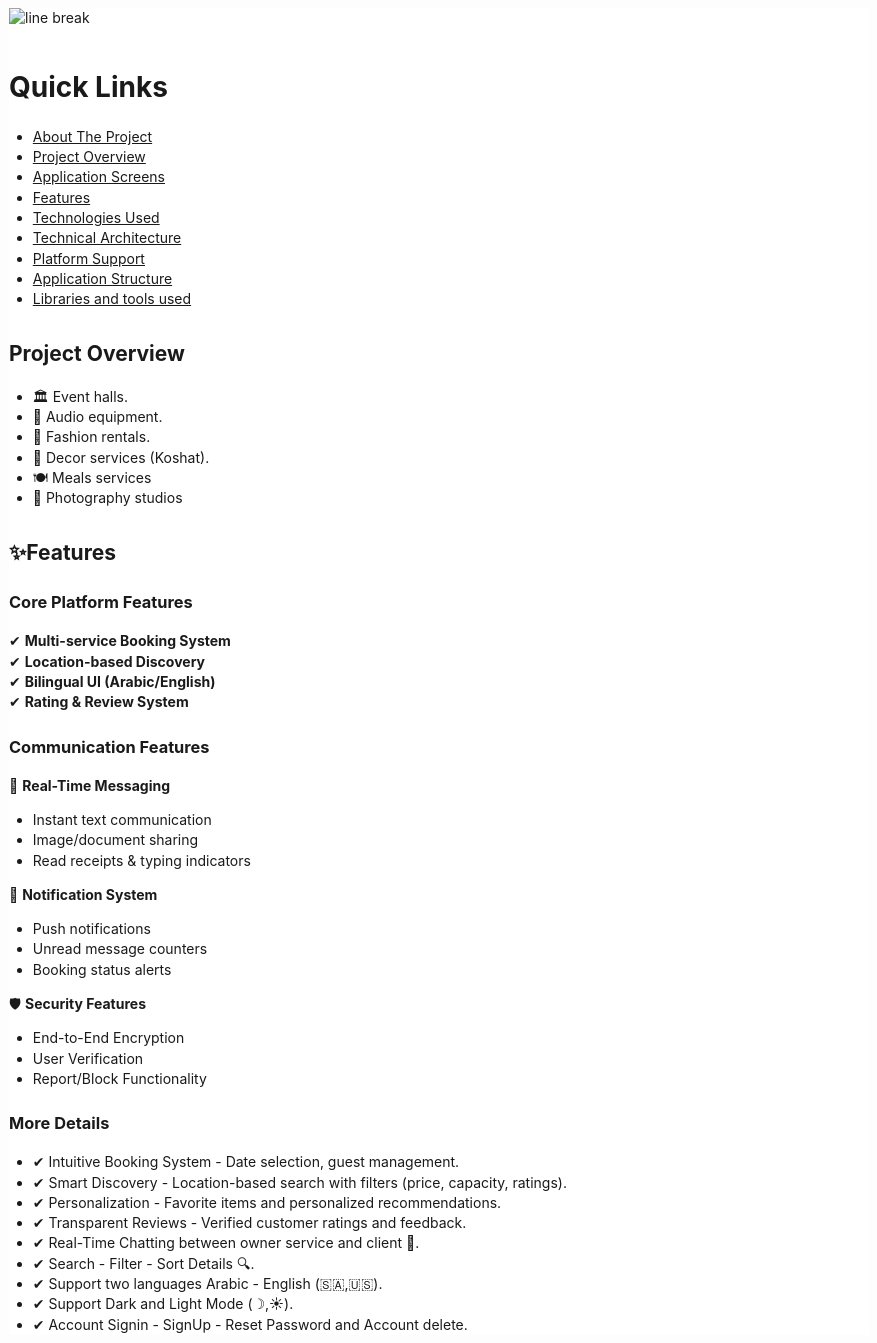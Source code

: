

<img src="assets/icons/line-gradient.svg" alt="line break" width="100%" height="3px">


# Quick Links
- [About The Project](#about-the-project)
- [Project Overview](#project-overview)
- [Application Screens](#application-screens)
- [Features](#features)
- [Technologies Used](#technologies-used)
- [Technical Architecture](#technical-architecture)
- [Platform Support](#platform-support)
- [Application Structure](#application-structure)
- [Libraries and tools used ](#libraries-and-tools-used)


## Project Overview
  - 🏛 Event halls.
  - 🎤 Audio equipment.
  - 👗 Fashion rentals.
  - 🎨 Decor services (Koshat).
  - 🍽 Meals services
  - 📸 Photography studios

## ✨Features

### Core Platform Features
✔ **Multi-service Booking System**  
✔ **Location-based Discovery**  
✔ **Bilingual UI (Arabic/English)**  
✔ **Rating & Review System**  

### Communication Features
💬 **Real-Time Messaging**  
- Instant text communication
- Image/document sharing
- Read receipts & typing indicators

🔔 **Notification System**  
- Push notifications
- Unread message counters
- Booking status alerts

🛡 **Security Features**  
- End-to-End Encryption
- User Verification  
- Report/Block Functionality  

### More Details
- ✔ Intuitive Booking System - Date selection, guest management.
- ✔ Smart Discovery - Location-based search with filters (price, capacity, ratings).
- ✔ Personalization - Favorite items and personalized recommendations.
- ✔ Transparent Reviews - Verified customer ratings and feedback.
- ✔ Real-Time Chatting between owner service and client 💬.
- ✔ Search - Filter - Sort Details 🔍.
- ✔ Support two languages Arabic - English (🇸🇦,🇺🇸).
- ✔ Support Dark and Light Mode (☽,☀️).
- ✔ Account Signin - SignUp - Reset Password and Account delete.
